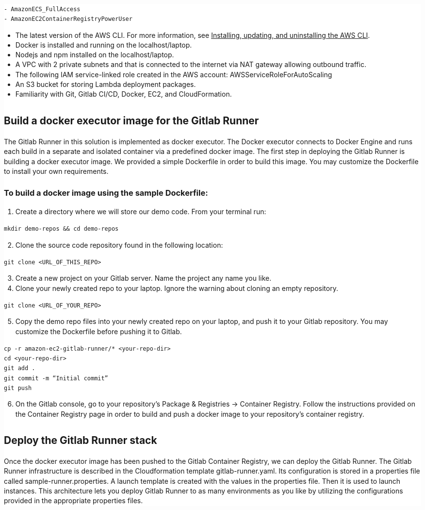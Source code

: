     - AmazonECS_FullAccess
    - AmazonEC2ContainerRegistryPowerUser
- The latest version of the AWS CLI. For more information, see [Installing, updating, and uninstalling the AWS CLI](https://docs.aws.amazon.com/cli/latest/userguide/cli-chap-install.html).
- Docker is installed and running on the localhost/laptop.
- Nodejs and npm installed on the localhost/laptop. 
- A VPC with 2 private subnets and that is connected to the internet via NAT gateway allowing outbound traffic.  
- The following IAM service-linked role created in the AWS account: AWSServiceRoleForAutoScaling
- An S3 bucket for storing Lambda deployment packages. 
- Familiarity with Git, Gitlab CI/CD, Docker, EC2, and CloudFormation.

## Build a docker executor image for the Gitlab Runner
The Gitlab Runner in this solution is implemented as docker executor. The Docker executor connects to Docker Engine and runs each build in a separate and isolated container via a predefined docker image. The first step in deploying the Gitlab Runner is building a docker executor image. We provided a simple Dockerfile in order to build this image. You may customize the Dockerfile to install your own requirements. 

### To build a docker image using the sample Dockerfile: 
1.	Create a directory where we will store our demo code. From your terminal run:
```
mkdir demo-repos && cd demo-repos
```
2.	Clone the source code repository found in the following location:
```
git clone <URL_OF_THIS_REPO>
```
3.	Create a new project on your Gitlab server. Name the project any name you like. 
4.	Clone your newly created repo to your laptop. Ignore the warning about cloning an empty repository.
```
git clone <URL_OF_YOUR_REPO>
```
5.	Copy the demo repo files into your newly created repo on your laptop, and push it to your Gitlab repository. You may customize the Dockerfile before pushing it to Gitlab. 
```
cp -r amazon-ec2-gitlab-runner/* <your-repo-dir>
cd <your-repo-dir>
git add .
git commit -m “Initial commit”
git push
```
6.	On the Gitlab console, go to your repository’s Package & Registries -> Container Registry. Follow the instructions provided on the Container Registry page in order to build and push a docker image to your repository’s container registry. 

## Deploy the Gitlab Runner stack
Once the docker executor image has been pushed to the Gitlab Container Registry, we can deploy the Gitlab Runner. The Gitlab Runner infrastructure is described in the Cloudformation template gitlab-runner.yaml. Its configuration is stored in a properties file called sample-runner.properties. A launch template is created with the values in the properties file. Then it is used to launch instances. This architecture lets you deploy Gitlab Runner to as many environments as you like by utilizing the configurations provided in the appropriate properties files.
